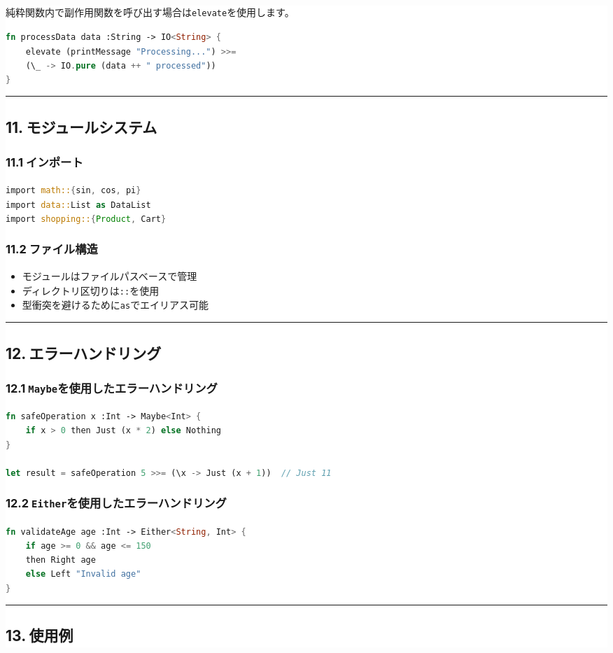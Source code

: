 純粋関数内で副作用関数を呼び出す場合は`elevate`を使用します。

```rust
fn processData data :String -> IO<String> {
    elevate (printMessage "Processing...") >>=
    (\_ -> IO.pure (data ++ " processed"))
}
```

---

## 11. モジュールシステム

### 11.1 インポート

```rust
import math::{sin, cos, pi}
import data::List as DataList
import shopping::{Product, Cart}
```

### 11.2 ファイル構造

- モジュールはファイルパスベースで管理
- ディレクトリ区切りは`::`を使用
- 型衝突を避けるために`as`でエイリアス可能

---

## 12. エラーハンドリング

### 12.1 `Maybe`を使用したエラーハンドリング

```rust
fn safeOperation x :Int -> Maybe<Int> {
    if x > 0 then Just (x * 2) else Nothing
}

let result = safeOperation 5 >>= (\x -> Just (x + 1))  // Just 11
```

### 12.2 `Either`を使用したエラーハンドリング

```rust
fn validateAge age :Int -> Either<String, Int> {
    if age >= 0 && age <= 150
    then Right age
    else Left "Invalid age"
}
```

---

## 13. 使用例
